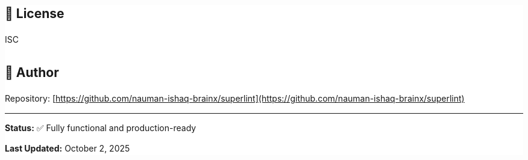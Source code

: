## 📄 License

ISC

## 👥 Author

Repository: [https://github.com/nauman-ishaq-brainx/superlint](https://github.com/nauman-ishaq-brainx/superlint)

---

**Status:** ✅ Fully functional and production-ready

**Last Updated:** October 2, 2025
